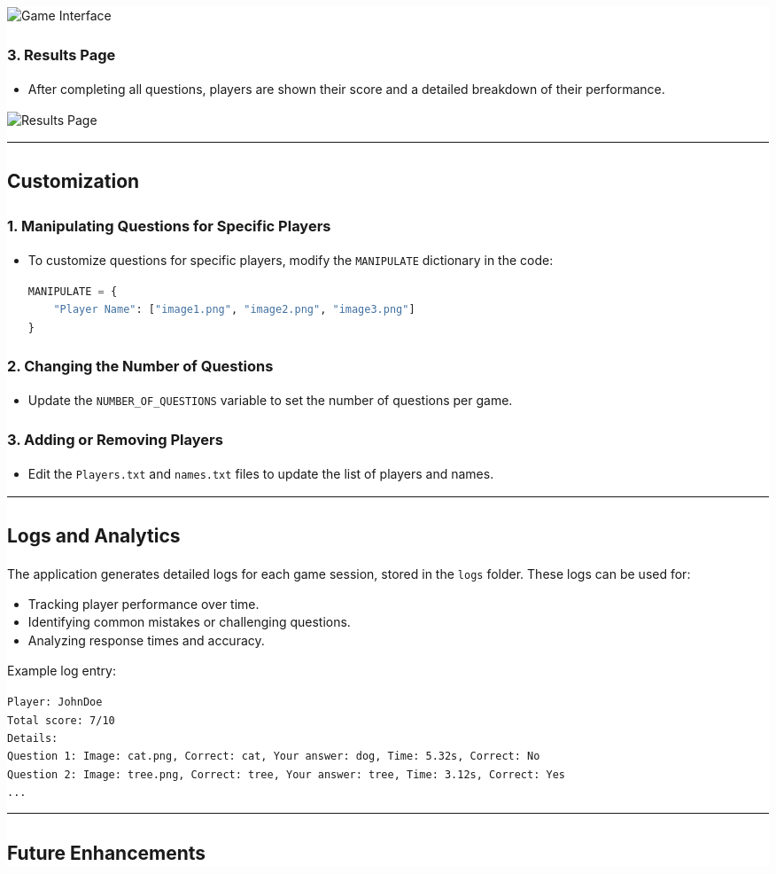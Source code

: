    ![Game Interface](screenshots/game.png) 

### 3. **Results Page**
   - After completing all questions, players are shown their score and a detailed breakdown of their performance.

   ![Results Page](screenshots/results.png) 

---

## Customization

### 1. **Manipulating Questions for Specific Players**
   - To customize questions for specific players, modify the `MANIPULATE` dictionary in the code:
     ```python
     MANIPULATE = {
         "Player Name": ["image1.png", "image2.png", "image3.png"]
     }
     ```

### 2. **Changing the Number of Questions**
   - Update the `NUMBER_OF_QUESTIONS` variable to set the number of questions per game.

### 3. **Adding or Removing Players**
   - Edit the `Players.txt` and `names.txt` files to update the list of players and names.

---

## Logs and Analytics

The application generates detailed logs for each game session, stored in the `logs` folder. These logs can be used for:
- Tracking player performance over time.
- Identifying common mistakes or challenging questions.
- Analyzing response times and accuracy.

Example log entry:
```
Player: JohnDoe
Total score: 7/10
Details:
Question 1: Image: cat.png, Correct: cat, Your answer: dog, Time: 5.32s, Correct: No
Question 2: Image: tree.png, Correct: tree, Your answer: tree, Time: 3.12s, Correct: Yes
...
```

---

## Future Enhancements

